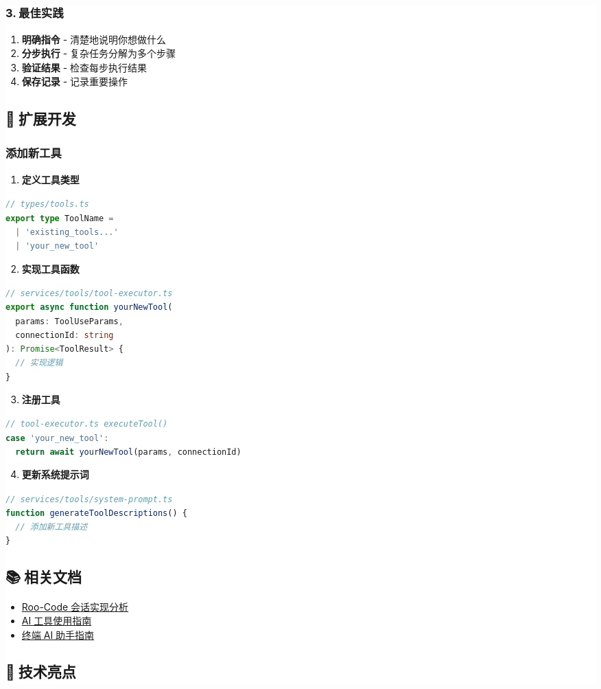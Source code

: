 ### 3. 最佳实践

1. **明确指令** - 清楚地说明你想做什么
2. **分步执行** - 复杂任务分解为多个步骤
3. **验证结果** - 检查每步执行结果
4. **保存记录** - 记录重要操作

## 🚀 扩展开发

### 添加新工具

1. **定义工具类型**
```typescript
// types/tools.ts
export type ToolName = 
  | 'existing_tools...'
  | 'your_new_tool'
```

2. **实现工具函数**
```typescript
// services/tools/tool-executor.ts
export async function yourNewTool(
  params: ToolUseParams,
  connectionId: string
): Promise<ToolResult> {
  // 实现逻辑
}
```

3. **注册工具**
```typescript
// tool-executor.ts executeTool()
case 'your_new_tool':
  return await yourNewTool(params, connectionId)
```

4. **更新系统提示词**
```typescript
// services/tools/system-prompt.ts
function generateToolDescriptions() {
  // 添加新工具描述
}
```

## 📚 相关文档

- [Roo-Code 会话实现分析](./roo-code-session-analysis.md)
- [AI 工具使用指南](../guides/ai-tools-usage.md)
- [终端 AI 助手指南](../guides/terminal-ai-assistant.md)

## 🎯 技术亮点
